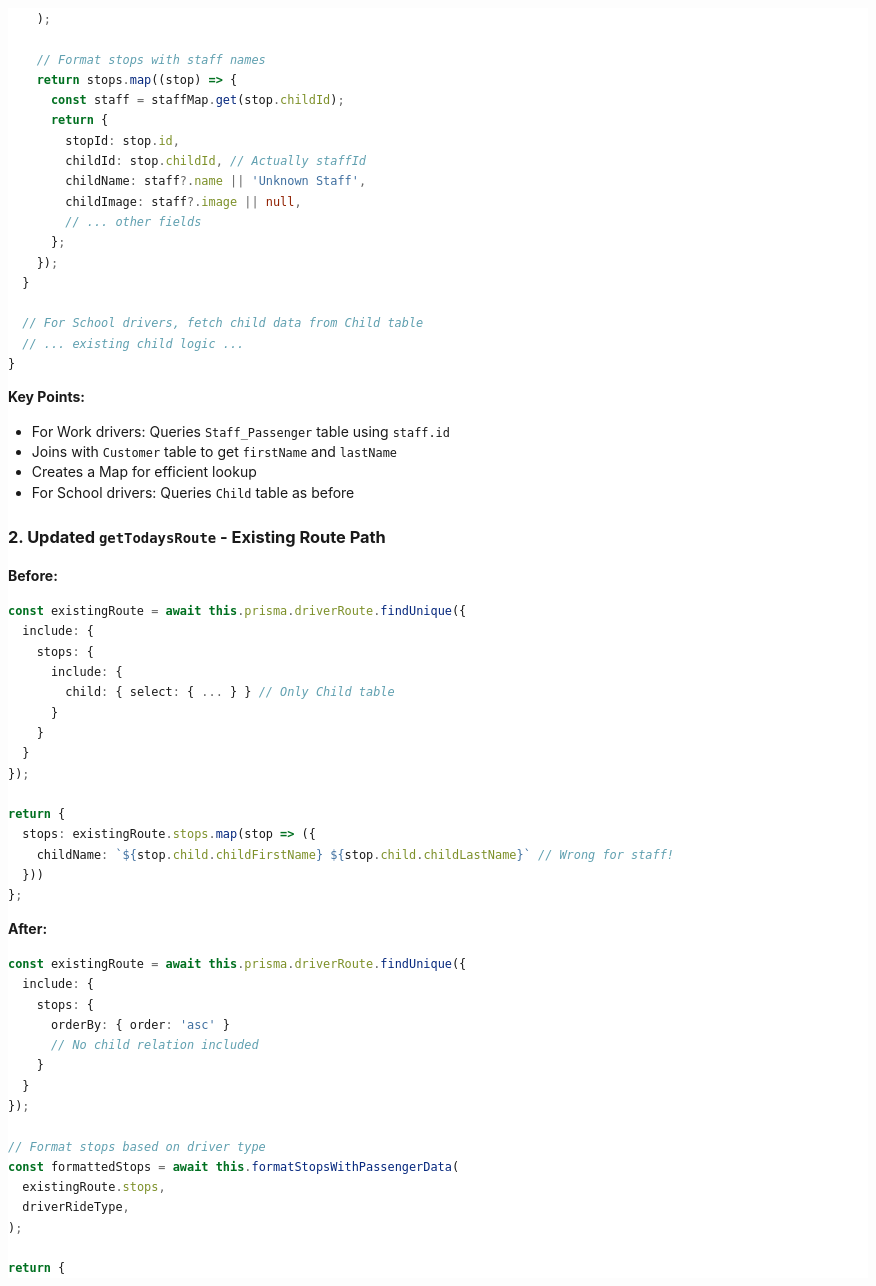 ```typescript
    );

    // Format stops with staff names
    return stops.map((stop) => {
      const staff = staffMap.get(stop.childId);
      return {
        stopId: stop.id,
        childId: stop.childId, // Actually staffId
        childName: staff?.name || 'Unknown Staff',
        childImage: staff?.image || null,
        // ... other fields
      };
    });
  }

  // For School drivers, fetch child data from Child table
  // ... existing child logic ...
}
```

**Key Points:**
- For Work drivers: Queries `Staff_Passenger` table using `staff.id`
- Joins with `Customer` table to get `firstName` and `lastName`
- Creates a Map for efficient lookup
- For School drivers: Queries `Child` table as before

### 2. Updated `getTodaysRoute` - Existing Route Path

**Before:**
```typescript
const existingRoute = await this.prisma.driverRoute.findUnique({
  include: {
    stops: {
      include: {
        child: { select: { ... } } // Only Child table
      }
    }
  }
});

return {
  stops: existingRoute.stops.map(stop => ({
    childName: `${stop.child.childFirstName} ${stop.child.childLastName}` // Wrong for staff!
  }))
};
```

**After:**
```typescript
const existingRoute = await this.prisma.driverRoute.findUnique({
  include: {
    stops: {
      orderBy: { order: 'asc' }
      // No child relation included
    }
  }
});

// Format stops based on driver type
const formattedStops = await this.formatStopsWithPassengerData(
  existingRoute.stops,
  driverRideType,
);

return {
```
